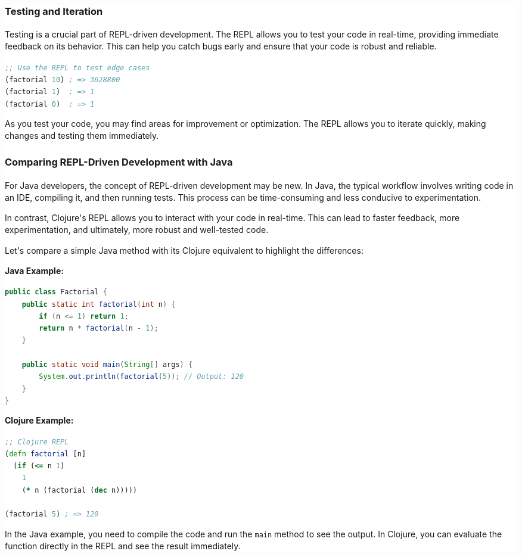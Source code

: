 ### Testing and Iteration

Testing is a crucial part of REPL-driven development. The REPL allows you to test your code in real-time, providing immediate feedback on its behavior. This can help you catch bugs early and ensure that your code is robust and reliable.

```clojure
;; Use the REPL to test edge cases
(factorial 10) ; => 3628800
(factorial 1)  ; => 1
(factorial 0)  ; => 1
```

As you test your code, you may find areas for improvement or optimization. The REPL allows you to iterate quickly, making changes and testing them immediately.

### Comparing REPL-Driven Development with Java

For Java developers, the concept of REPL-driven development may be new. In Java, the typical workflow involves writing code in an IDE, compiling it, and then running tests. This process can be time-consuming and less conducive to experimentation.

In contrast, Clojure's REPL allows you to interact with your code in real-time. This can lead to faster feedback, more experimentation, and ultimately, more robust and well-tested code.

Let's compare a simple Java method with its Clojure equivalent to highlight the differences:

**Java Example:**

```java
public class Factorial {
    public static int factorial(int n) {
        if (n <= 1) return 1;
        return n * factorial(n - 1);
    }

    public static void main(String[] args) {
        System.out.println(factorial(5)); // Output: 120
    }
}
```

**Clojure Example:**

```clojure
;; Clojure REPL
(defn factorial [n]
  (if (<= n 1)
    1
    (* n (factorial (dec n)))))

(factorial 5) ; => 120
```

In the Java example, you need to compile the code and run the `main` method to see the output. In Clojure, you can evaluate the function directly in the REPL and see the result immediately.
